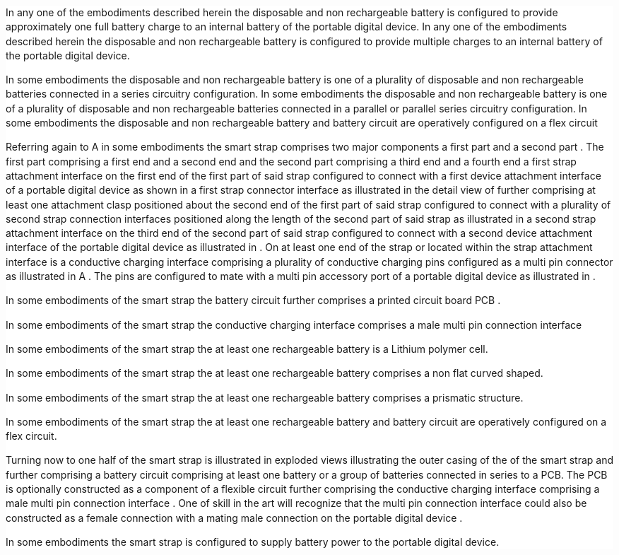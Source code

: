 In any one of the embodiments described herein the disposable and non rechargeable battery is configured to provide approximately one full battery charge to an internal battery of the portable digital device. In any one of the embodiments described herein the disposable and non rechargeable battery is configured to provide multiple charges to an internal battery of the portable digital device.

In some embodiments the disposable and non rechargeable battery is one of a plurality of disposable and non rechargeable batteries connected in a series circuitry configuration. In some embodiments the disposable and non rechargeable battery is one of a plurality of disposable and non rechargeable batteries connected in a parallel or parallel series circuitry configuration. In some embodiments the disposable and non rechargeable battery and battery circuit are operatively configured on a flex circuit

Referring again to A in some embodiments the smart strap comprises two major components a first part and a second part . The first part comprising a first end and a second end and the second part comprising a third end and a fourth end a first strap attachment interface on the first end of the first part of said strap configured to connect with a first device attachment interface of a portable digital device as shown in a first strap connector interface as illustrated in the detail view of further comprising at least one attachment clasp positioned about the second end of the first part of said strap configured to connect with a plurality of second strap connection interfaces positioned along the length of the second part of said strap as illustrated in a second strap attachment interface on the third end of the second part of said strap configured to connect with a second device attachment interface of the portable digital device as illustrated in . On at least one end of the strap or located within the strap attachment interface is a conductive charging interface comprising a plurality of conductive charging pins configured as a multi pin connector as illustrated in A . The pins are configured to mate with a multi pin accessory port of a portable digital device as illustrated in .

In some embodiments of the smart strap the battery circuit further comprises a printed circuit board PCB .

In some embodiments of the smart strap the conductive charging interface comprises a male multi pin connection interface

In some embodiments of the smart strap the at least one rechargeable battery is a Lithium polymer cell.

In some embodiments of the smart strap the at least one rechargeable battery comprises a non flat curved shaped.

In some embodiments of the smart strap the at least one rechargeable battery comprises a prismatic structure.

In some embodiments of the smart strap the at least one rechargeable battery and battery circuit are operatively configured on a flex circuit.

Turning now to one half of the smart strap is illustrated in exploded views illustrating the outer casing of the of the smart strap and further comprising a battery circuit comprising at least one battery or a group of batteries connected in series to a PCB. The PCB is optionally constructed as a component of a flexible circuit further comprising the conductive charging interface comprising a male multi pin connection interface . One of skill in the art will recognize that the multi pin connection interface could also be constructed as a female connection with a mating male connection on the portable digital device .

In some embodiments the smart strap is configured to supply battery power to the portable digital device.
